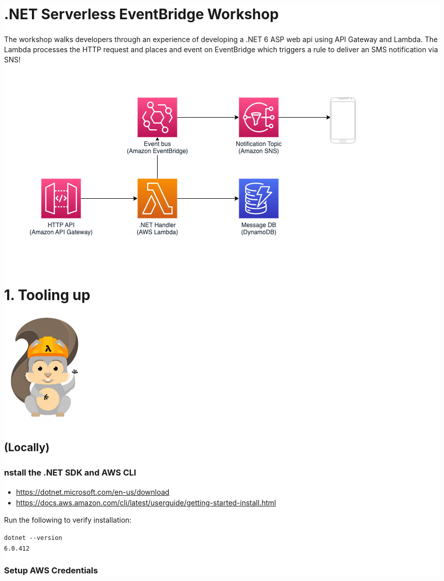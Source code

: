 # .NET Serverless EventBridge Workshop

The workshop walks developers through an experience of developing a .NET 6 ASP web api using API Gateway and Lambda. The Lambda processes the HTTP request and places and event on EventBridge which triggers a rule to deliver an SMS notification via SNS!

![Architecture Diagram](diagram.png)

# 1. Tooling up
![Alt text](image-6.png)
## (Locally) 
### nstall the .NET SDK and AWS CLI
- https://dotnet.microsoft.com/en-us/download 
- https://docs.aws.amazon.com/cli/latest/userguide/getting-started-install.html

Run the following to verify installation:

``` 
dotnet --version
6.0.412
```
### Setup AWS Credentials
